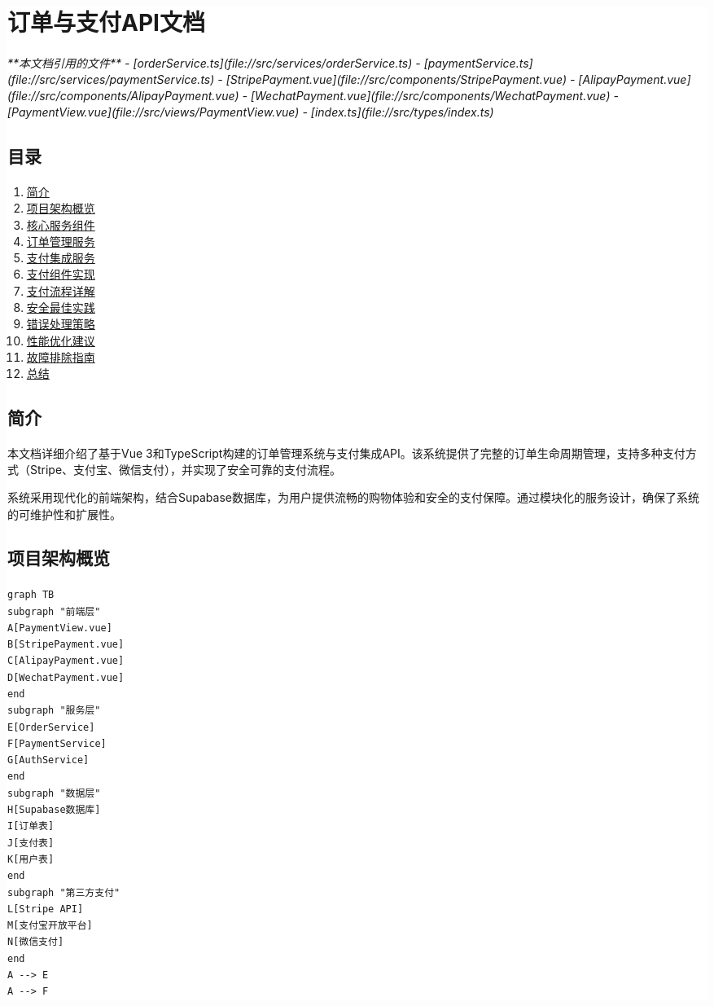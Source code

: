# 订单与支付API文档

<cite>
**本文档引用的文件**
- [orderService.ts](file://src/services/orderService.ts)
- [paymentService.ts](file://src/services/paymentService.ts)
- [StripePayment.vue](file://src/components/StripePayment.vue)
- [AlipayPayment.vue](file://src/components/AlipayPayment.vue)
- [WechatPayment.vue](file://src/components/WechatPayment.vue)
- [PaymentView.vue](file://src/views/PaymentView.vue)
- [index.ts](file://src/types/index.ts)
</cite>

## 目录
1. [简介](#简介)
2. [项目架构概览](#项目架构概览)
3. [核心服务组件](#核心服务组件)
4. [订单管理服务](#订单管理服务)
5. [支付集成服务](#支付集成服务)
6. [支付组件实现](#支付组件实现)
7. [支付流程详解](#支付流程详解)
8. [安全最佳实践](#安全最佳实践)
9. [错误处理策略](#错误处理策略)
10. [性能优化建议](#性能优化建议)
11. [故障排除指南](#故障排除指南)
12. [总结](#总结)

## 简介

本文档详细介绍了基于Vue 3和TypeScript构建的订单管理系统与支付集成API。该系统提供了完整的订单生命周期管理，支持多种支付方式（Stripe、支付宝、微信支付），并实现了安全可靠的支付流程。

系统采用现代化的前端架构，结合Supabase数据库，为用户提供流畅的购物体验和安全的支付保障。通过模块化的服务设计，确保了系统的可维护性和扩展性。

## 项目架构概览

```mermaid
graph TB
subgraph "前端层"
A[PaymentView.vue]
B[StripePayment.vue]
C[AlipayPayment.vue]
D[WechatPayment.vue]
end
subgraph "服务层"
E[OrderService]
F[PaymentService]
G[AuthService]
end
subgraph "数据层"
H[Supabase数据库]
I[订单表]
J[支付表]
K[用户表]
end
subgraph "第三方支付"
L[Stripe API]
M[支付宝开放平台]
N[微信支付]
end
A --> E
A --> F
```